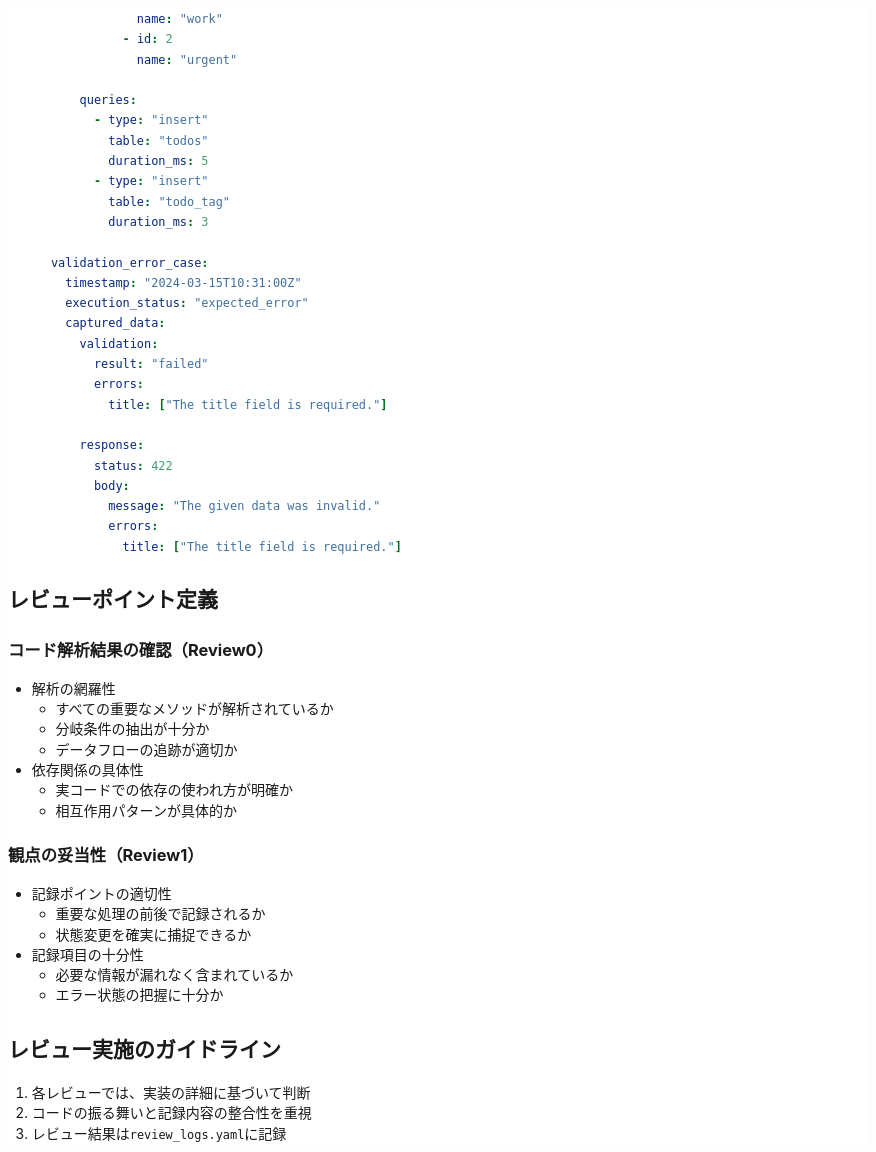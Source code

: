 ```yaml
                  name: "work"
                - id: 2
                  name: "urgent"
          
          queries:
            - type: "insert"
              table: "todos"
              duration_ms: 5
            - type: "insert"
              table: "todo_tag"
              duration_ms: 3
      
      validation_error_case:
        timestamp: "2024-03-15T10:31:00Z"
        execution_status: "expected_error"
        captured_data:
          validation:
            result: "failed"
            errors:
              title: ["The title field is required."]
          
          response:
            status: 422
            body:
              message: "The given data was invalid."
              errors:
                title: ["The title field is required."]
```

## レビューポイント定義

### コード解析結果の確認（Review0）
- 解析の網羅性
  - すべての重要なメソッドが解析されているか
  - 分岐条件の抽出が十分か
  - データフローの追跡が適切か
- 依存関係の具体性
  - 実コードでの依存の使われ方が明確か
  - 相互作用パターンが具体的か

### 観点の妥当性（Review1）
- 記録ポイントの適切性
  - 重要な処理の前後で記録されるか
  - 状態変更を確実に捕捉できるか
- 記録項目の十分性
  - 必要な情報が漏れなく含まれているか
  - エラー状態の把握に十分か

## レビュー実施のガイドライン
1. 各レビューでは、実装の詳細に基づいて判断
2. コードの振る舞いと記録内容の整合性を重視
3. レビュー結果は`review_logs.yaml`に記録

